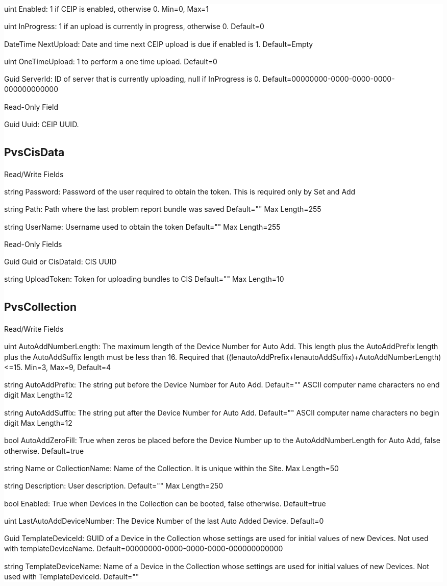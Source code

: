 uint Enabled: 1 if CEIP is enabled, otherwise 0. Min=0, Max=1

uint InProgress: 1 if an upload is currently in progress, otherwise 0. Default=0

DateTime NextUpload: Date and time next CEIP upload is due if enabled is 1. Default=Empty

uint OneTimeUpload: 1 to perform a one time upload. Default=0

Guid ServerId: ID of server that is currently uploading, null if InProgress is 0. Default=00000000-0000-0000-0000-000000000000

Read-Only Field

Guid Uuid: CEIP UUID.

## PvsCisData

Read/Write Fields

string Password: Password of the user required to obtain the token. This is required only by Set and Add

string Path: Path where the last problem report bundle was saved Default="" Max Length=255

string UserName: Username used to obtain the token Default="" Max Length=255

Read-Only Fields

Guid Guid or CisDataId: CIS UUID

string UploadToken: Token for uploading bundles to CIS Default="" Max Length=10

## PvsCollection

Read/Write Fields

uint AutoAddNumberLength: The maximum length of the Device Number for Auto Add. This length plus the AutoAddPrefix length plus the AutoAddSuffix length must be less than 16. Required that ((lenautoAddPrefix+lenautoAddSuffix)+AutoAddNumberLength)<=15. Min=3, Max=9, Default=4

string AutoAddPrefix: The string put before the Device Number for Auto Add. Default="" ASCII computer name characters no end digit Max Length=12

string AutoAddSuffix: The string put after the Device Number for Auto Add. Default="" ASCII computer name characters no begin digit Max Length=12

bool AutoAddZeroFill: True when zeros be placed before the Device Number up to the AutoAddNumberLength for Auto Add, false otherwise. Default=true

string Name or CollectionName: Name of the Collection. It is unique within the Site. Max Length=50

string Description: User description. Default="" Max Length=250

bool Enabled: True when Devices in the Collection can be booted, false otherwise. Default=true

uint LastAutoAddDeviceNumber: The Device Number of the last Auto Added Device. Default=0

Guid TemplateDeviceId: GUID of a Device in the Collection whose settings are used for initial values of new Devices. Not used with templateDeviceName. Default=00000000-0000-0000-0000-000000000000

string TemplateDeviceName: Name of a Device in the Collection whose settings are used for initial values of new Devices. Not used with TemplateDeviceId. Default=""
